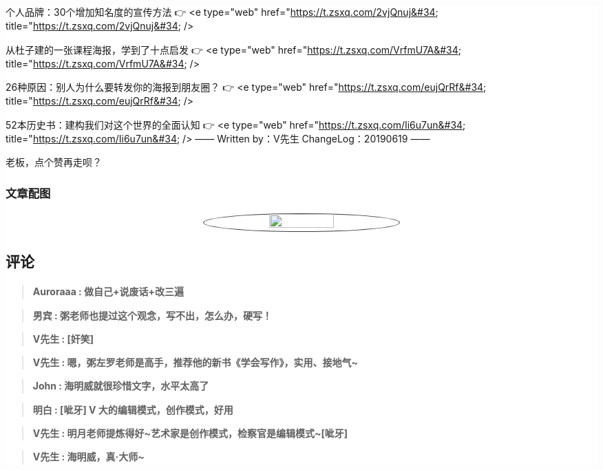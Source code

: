 个人品牌：30个增加知名度的宣传方法
👉 &lt;e type=&#34;web&#34; href=&#34;https://t.zsxq.com/2vjQnuj&#34; title=&#34;https://t.zsxq.com/2vjQnuj&#34; /&gt;​​​​​

从杜子建的一张课程海报，学到了十点启发
👉 &lt;e type=&#34;web&#34; href=&#34;https://t.zsxq.com/VrfmU7A&#34; title=&#34;https://t.zsxq.com/VrfmU7A&#34; /&gt;

26种原因：别人为什么要转发你的海报到朋友圈？
👉 &lt;e type=&#34;web&#34; href=&#34;https://t.zsxq.com/eujQrRf&#34; title=&#34;https://t.zsxq.com/eujQrRf&#34; /&gt;

52本历史书：建构我们对这个世界的全面认知
👉 &lt;e type=&#34;web&#34; href=&#34;https://t.zsxq.com/Ii6u7un&#34; title=&#34;https://t.zsxq.com/Ii6u7un&#34; /&gt;
——
Written by：V先生
ChangeLog：20190619
——

老板，点个赞再走呗？
</div>

### 文章配图

<div class="image" align="center">

<img src="https://images.zsxq.com/FrxKgMcw5x9YxVhLwFCw3KEpsSy2?e=1590940799&amp;token=kIxbL07-8jAj8w1n4s9zv64FuZZNEATmlU_Vm6zD:Z-AQVDrthA_7hWVEhB5ZwVj_3gU=" width="33%" height="33%" style="border:1px solid;border-radius:50%; color:#3c3f41"/>

</div>


## 评论

<div align="left">
<div>

<blockquote >
<span> <strong>Auroraaa : 做自己&#43;说废话&#43;改三遍 </strong></span>
</blockquote>

<blockquote >
<span> <strong>男宾 : 粥老师也提过这个观念，写不出，怎么办，硬写！ </strong></span>
</blockquote>

<blockquote >
<span> <strong>V先生 : [奸笑] </strong></span>
</blockquote>

<blockquote >
<span> <strong>V先生 : 嗯，粥左罗老师是高手，推荐他的新书《学会写作》，实用、接地气~ </strong></span>
</blockquote>

<blockquote >
<span> <strong>John : 海明威就很珍惜文字，水平太高了 </strong></span>
</blockquote>

<blockquote >
<span> <strong>明白 : [呲牙] V 大的编辑模式，创作模式，好用 </strong></span>
</blockquote>

<blockquote >
<span> <strong>V先生 : 明月老师提炼得好~艺术家是创作模式，检察官是编辑模式~[呲牙] </strong></span>
</blockquote>

<blockquote >
<span> <strong>V先生 : 海明威，真·大师~ </strong></span>
</blockquote>

</div>
</div>